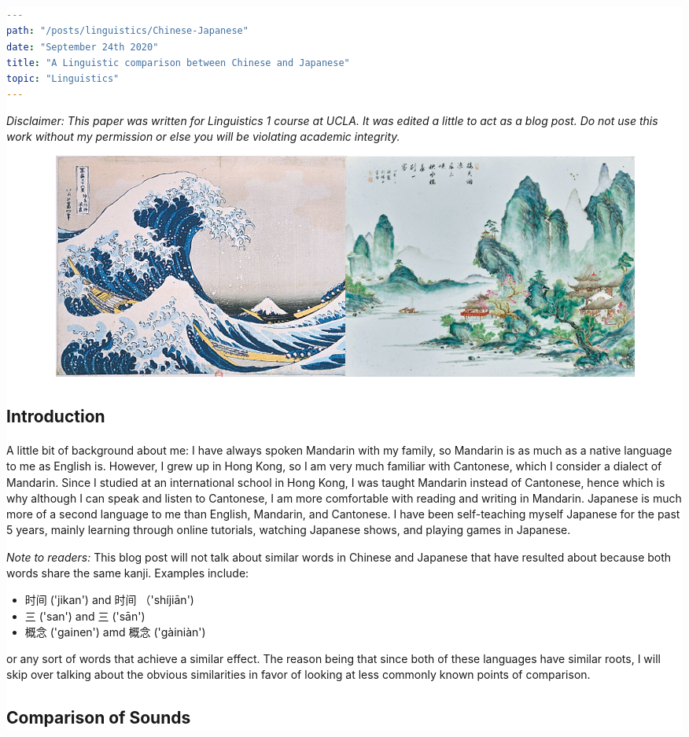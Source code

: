 ```yaml
---
path: "/posts/linguistics/Chinese-Japanese"
date: "September 24th 2020"
title: "A Linguistic comparison between Chinese and Japanese"
topic: "Linguistics"
---
```


<i>Disclaimer: This paper was written for Linguistics 1 course at UCLA. It was edited a little to act as a blog post. Do not use this work without my permission or else you will be violating academic integrity.</i>

<p align="center">
<img src="https://github.com/khxia/khxia.github.io/blob/dev2/src/posts/linguistics/jpcn_art.png?raw=true"></img>
</p>

<h2>Introduction</h2>

A little bit of background about me: I have always spoken Mandarin with my family, so Mandarin is as much as a native language to me as English is. However, I grew up in Hong Kong, so I am very much familiar with Cantonese, which I consider a dialect of Mandarin. Since I studied at an international school in Hong Kong, I was taught Mandarin instead of Cantonese, hence which is why although I can speak and listen to Cantonese, I am more comfortable with reading and writing in Mandarin. Japanese is much more of a second language to me than English, Mandarin, and Cantonese. I have been self-teaching myself Japanese for the past 5 years, mainly learning through online tutorials, watching Japanese shows, and playing games in Japanese. 

<i>Note to readers:</i> This blog post will not talk about similar words in Chinese and Japanese that have resulted about because both words share the same kanji. Examples include: 
- 时间 ('jikan') and 时间 （'shíjiān')
- 三 ('san') and 三 ('sān')
- 概念 ('gainen') amd 概念 ('gàiniàn')

or any sort of words that achieve a similar effect. The reason being that since both of these languages have similar roots, I will skip over talking about the obvious similarities in favor of looking at less commonly known points of comparison.

<h2>Comparison of Sounds</h2>
